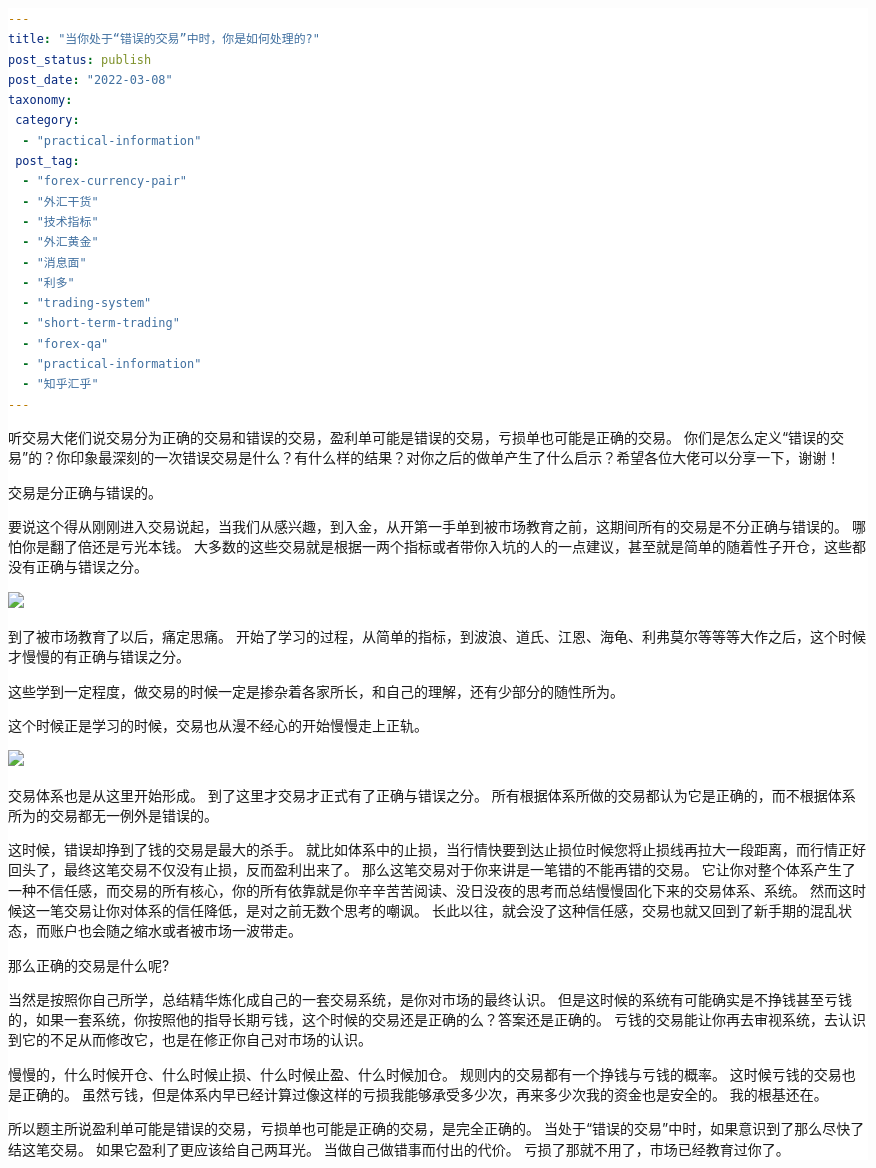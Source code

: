 ```yaml
---
title: "当你处于“错误的交易”中时，你是如何处理的?"
post_status: publish
post_date: "2022-03-08"
taxonomy:
 category: 
  - "practical-information"
 post_tag: 
  - "forex-currency-pair"
  - "外汇干货"
  - "技术指标"
  - "外汇黄金"
  - "消息面"
  - "利多"
  - "trading-system"
  - "short-term-trading"
  - "forex-qa"
  - "practical-information"
  - "知乎汇乎"
---
```


听交易大佬们说交易分为正确的交易和错误的交易，盈利单可能是错误的交易，亏损单也可能是正确的交易。 你们是怎么定义“错误的交易”的？你印象最深刻的一次错误交易是什么？有什么样的结果？对你之后的做单产生了什么启示？希望各位大佬可以分享一下，谢谢！

交易是分正确与错误的。

要说这个得从刚刚进入交易说起，当我们从感兴趣，到入金，从开第一手单到被市场教育之前，这期间所有的交易是不分正确与错误的。 哪怕你是翻了倍还是亏光本钱。 大多数的这些交易就是根据一两个指标或者带你入坑的人的一点建议，甚至就是简单的随着性子开仓，这些都没有正确与错误之分。

![](https://img.dgrhw.net/upload/images/huihu/2020/11/27/125627106.jpg)

到了被市场教育了以后，痛定思痛。 开始了学习的过程，从简单的指标，到波浪、道氏、江恩、海龟、利弗莫尔等等等大作之后，这个时候才慢慢的有正确与错误之分。

这些学到一定程度，做交易的时候一定是掺杂着各家所长，和自己的理解，还有少部分的随性所为。

这个时候正是学习的时候，交易也从漫不经心的开始慢慢走上正轨。

![](https://img.dgrhw.net/upload/images/huihu/2020/11/27/125723653.jpg)

交易体系也是从这里开始形成。 到了这里才交易才正式有了正确与错误之分。 所有根据体系所做的交易都认为它是正确的，而不根据体系所为的交易都无一例外是错误的。

这时候，错误却挣到了钱的交易是最大的杀手。 就比如体系中的止损，当行情快要到达止损位时候您将止损线再拉大一段距离，而行情正好回头了，最终这笔交易不仅没有止损，反而盈利出来了。 那么这笔交易对于你来讲是一笔错的不能再错的交易。 它让你对整个体系产生了一种不信任感，而交易的所有核心，你的所有依靠就是你辛辛苦苦阅读、没日没夜的思考而总结慢慢固化下来的交易体系、系统。 然而这时候这一笔交易让你对体系的信任降低，是对之前无数个思考的嘲讽。 长此以往，就会没了这种信任感，交易也就又回到了新手期的混乱状态，而账户也会随之缩水或者被市场一波带走。

那么正确的交易是什么呢?

当然是按照你自己所学，总结精华炼化成自己的一套交易系统，是你对市场的最终认识。 但是这时候的系统有可能确实是不挣钱甚至亏钱的，如果一套系统，你按照他的指导长期亏钱，这个时候的交易还是正确的么？答案还是正确的。 亏钱的交易能让你再去审视系统，去认识到它的不足​从而修改它，也是在修正你自己对市场的认识。

​慢慢的，什么时候开仓、什么时候止损、什么时候止盈、什么时候加仓。 规则内的交易都有一个挣钱与亏钱的概率。 这时候亏钱的交易也是正确的。 虽然亏钱，但是体系内早已经计算过像这样的亏损我能够承受多少次，再来多少次我的资金也是安全的。 我的根基还在。 ​

所以题主所说盈利单可能是错误的交易，亏损单也可能是正确的交易，是完全正确的。 当处于“错误的交易”中时，如果意识到了那么尽快了结这笔交易。 如果它盈利了更应该给自己两耳光。 当做自己做错事而付出的代价。 亏损了那就不用了，市场已经教育过你了。
